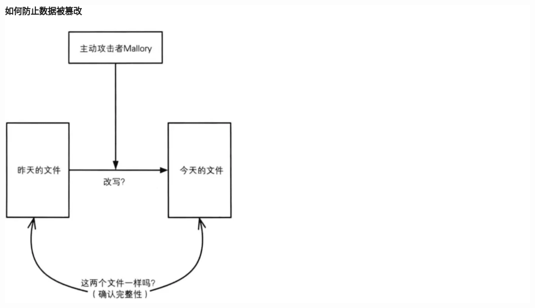 #### 如何防止数据被篡改

<img src="images/image-20211106173338791.png" alt="image-20211106173338791" style="zoom:50%;" />
